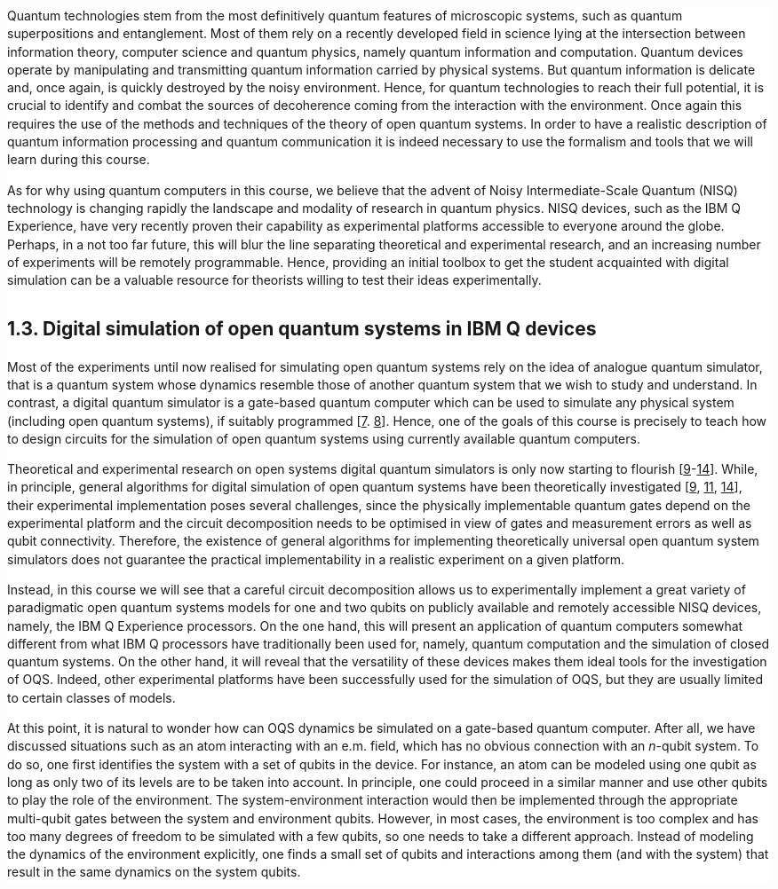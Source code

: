 Quantum technologies stem from the most definitively quantum features of microscopic systems, such as quantum superpositions and entanglement. Most of them rely on a recently developed field in science lying at the intersection between information theory, computer science and quantum physics, namely quantum information and computation. Quantum devices operate by manipulating and transmitting quantum information carried by physical systems. But quantum information is delicate and, once again, is quickly destroyed by the noisy environment. Hence, for quantum technologies to reach their full potential, it is crucial to identify and combat the sources of decoherence coming from the interaction with the environment. Once again this requires the use of the methods and techniques of the theory of open quantum systems. In order to have a realistic description of quantum information processing and quantum communication it is indeed necessary to use the formalism and tools that we will learn during this course. 

As for why using quantum computers in this course, we believe that the advent of Noisy Intermediate-Scale Quantum (NISQ) technology is changing rapidly the landscape and modality of research in quantum physics. NISQ  devices, such as the IBM Q Experience, have very recently proven their capability as experimental platforms accessible to everyone around the globe. Perhaps, in a not too far future, this will blur the line separating theoretical and experimental research, and an increasing number of experiments will be remotely programmable. Hence, providing an initial toolbox to get the student acquainted with digital simulation can be a valuable resource for theorists willing to test their ideas experimentally.

## 1.3. Digital simulation of open quantum systems in IBM Q devices <a id='digital'></a>

Most of the experiments until now realised for simulating open quantum systems rely on the idea of analogue quantum simulator, that is a quantum system whose dynamics resemble those of another quantum system that we wish to study and understand. In contrast, a digital quantum simulator is a gate-based quantum computer which can be used to simulate any physical system (including open quantum systems), if suitably programmed [[7](#7). [8](#8)]. Hence, one of the goals of this course is precisely to teach how to design circuits for the simulation of open quantum systems using currently available quantum computers.

Theoretical and experimental research on open systems digital quantum simulators is only now starting to flourish [[9](#9)-[14](#14)]. While, in principle, general algorithms for digital simulation of open quantum systems have been theoretically investigated [[9](#9), [11](#11), [14](#14)], their experimental implementation poses several challenges, since the physically implementable quantum gates depend on the experimental platform and the circuit decomposition needs to be optimised in view of gates and measurement errors as well as qubit connectivity. Therefore, the existence of general algorithms for implementing theoretically universal open quantum system simulators does not guarantee the practical implementability in a realistic experiment on a given platform.

Instead, in this course we will see that a careful circuit decomposition allows us to experimentally implement a great variety of paradigmatic open quantum systems models for one and two qubits on publicly available and remotely accessible NISQ devices, namely, the IBM Q Experience processors. On the one hand, this will present an application of quantum computers somewhat different from what IBM Q processors have traditionally been used for, namely, quantum computation and the simulation of closed quantum systems. On the other hand, it will reveal that the versatility of these devices makes them ideal tools for the investigation of OQS. Indeed, other experimental platforms have been successfully used for the simulation of OQS, but they are usually limited to certain classes of models.

At this point, it is natural to wonder how can OQS dynamics be simulated on a gate-based quantum computer. After all, we have discussed situations such as an atom interacting with an e.m. field, which has no obvious connection with an $n$-qubit system. To do so, one first identifies the system with a set of qubits in the device. For instance, an atom can be modeled using one qubit as long as only two of its levels are to be taken into account. In principle, one could proceed in a similar manner and use other qubits to play the role of the environment. The system-environment interaction would then be implemented through the appropriate multi-qubit gates between the system and environment qubits. However, in most cases, the environment is too complex and has too many degrees of freedom to be simulated with a few qubits, so one needs to take a different approach. Instead of modeling the dynamics of the environment explicitly, one finds a small set of qubits and interactions among them (and with the system) that result in the same dynamics on the system qubits.

